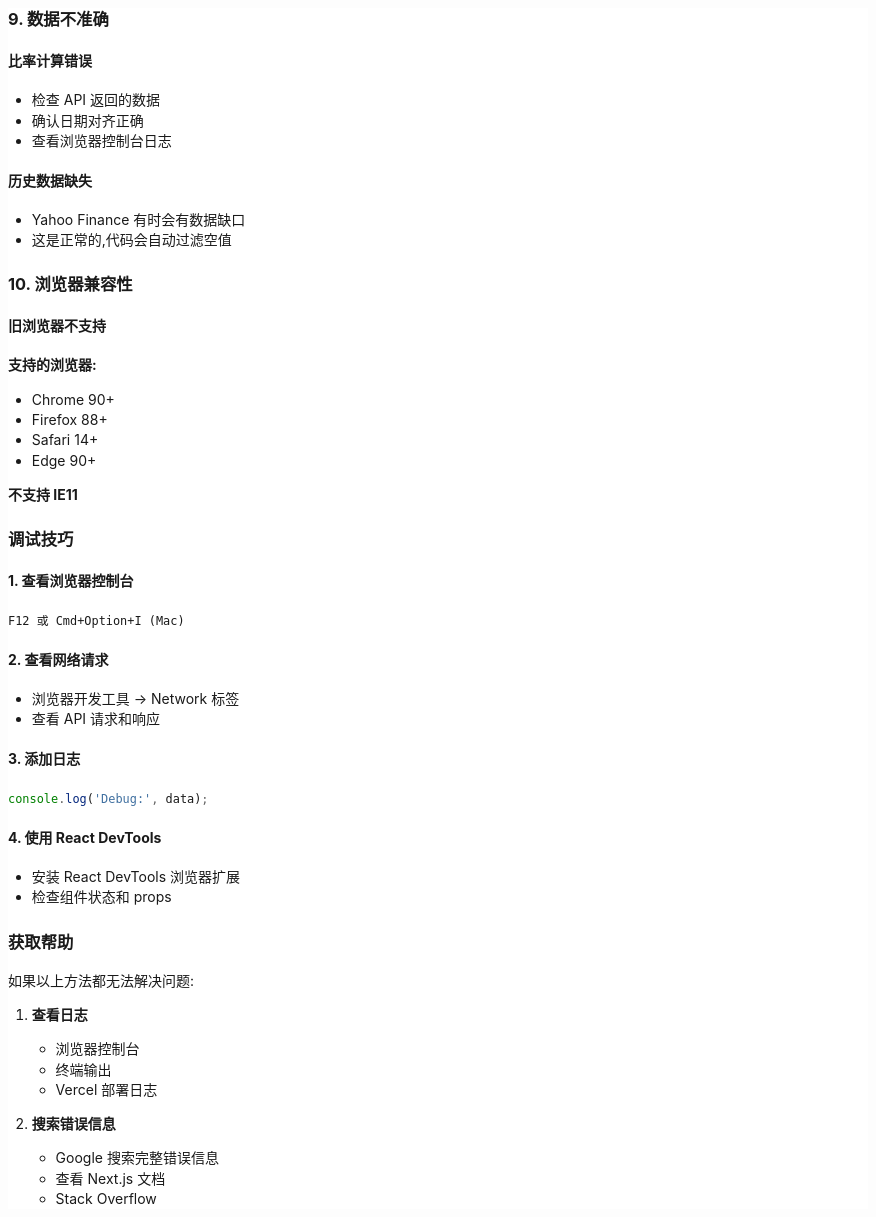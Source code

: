 ### 9. 数据不准确

#### 比率计算错误
- 检查 API 返回的数据
- 确认日期对齐正确
- 查看浏览器控制台日志

#### 历史数据缺失
- Yahoo Finance 有时会有数据缺口
- 这是正常的,代码会自动过滤空值

### 10. 浏览器兼容性

#### 旧浏览器不支持
**支持的浏览器:**
- Chrome 90+
- Firefox 88+
- Safari 14+
- Edge 90+

**不支持 IE11**

### 调试技巧

#### 1. 查看浏览器控制台
```
F12 或 Cmd+Option+I (Mac)
```

#### 2. 查看网络请求
- 浏览器开发工具 -> Network 标签
- 查看 API 请求和响应

#### 3. 添加日志
```typescript
console.log('Debug:', data);
```

#### 4. 使用 React DevTools
- 安装 React DevTools 浏览器扩展
- 检查组件状态和 props

### 获取帮助

如果以上方法都无法解决问题:

1. **查看日志**
   - 浏览器控制台
   - 终端输出
   - Vercel 部署日志

2. **搜索错误信息**
   - Google 搜索完整错误信息
   - 查看 Next.js 文档
   - Stack Overflow
